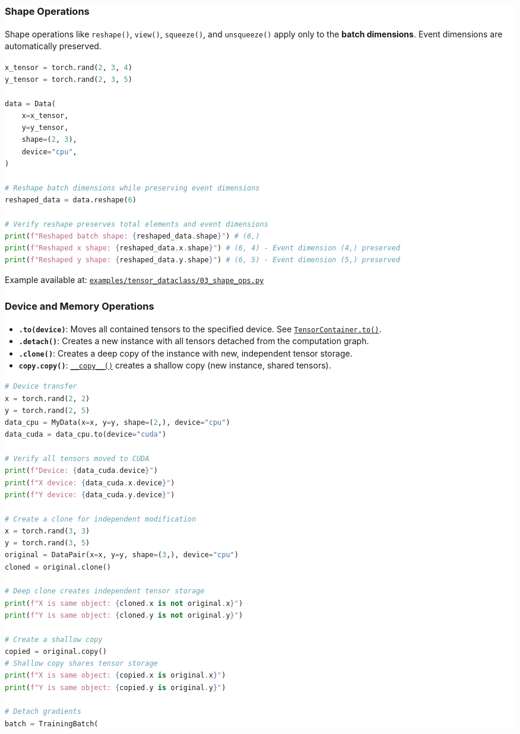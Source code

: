 ### Shape Operations
Shape operations like `reshape()`, `view()`, `squeeze()`, and `unsqueeze()` apply only to the **batch dimensions**. Event dimensions are automatically preserved.

```python
x_tensor = torch.rand(2, 3, 4)
y_tensor = torch.rand(2, 3, 5)

data = Data(
    x=x_tensor,
    y=y_tensor,
    shape=(2, 3),
    device="cpu",
)

# Reshape batch dimensions while preserving event dimensions
reshaped_data = data.reshape(6)

# Verify reshape preserves total elements and event dimensions
print(f"Reshaped batch shape: {reshaped_data.shape}") # (6,)
print(f"Reshaped x shape: {reshaped_data.x.shape}") # (6, 4) - Event dimension (4,) preserved
print(f"Reshaped y shape: {reshaped_data.y.shape}") # (6, 5) - Event dimension (5,) preserved
```
Example available at: [`examples/tensor_dataclass/03_shape_ops.py`](../../examples/tensor_dataclass/03_shape_ops.py)

### Device and Memory Operations
- **`.to(device)`**: Moves all contained tensors to the specified device. See [`TensorContainer.to()`](../../src/tensorcontainer/tensor_container.py:599).
- **`.detach()`**: Creates a new instance with all tensors detached from the computation graph.
- **`.clone()`**: Creates a deep copy of the instance with new, independent tensor storage.
- **`copy.copy()`**: [`__copy__()`](../../src/tensorcontainer/tensor_dataclass.py:258) creates a shallow copy (new instance, shared tensors).

```python
# Device transfer
x = torch.rand(2, 2)
y = torch.rand(2, 5)
data_cpu = MyData(x=x, y=y, shape=(2,), device="cpu")
data_cuda = data_cpu.to(device="cuda")

# Verify all tensors moved to CUDA
print(f"Device: {data_cuda.device}")
print(f"X device: {data_cuda.x.device}")
print(f"Y device: {data_cuda.y.device}")

# Create a clone for independent modification
x = torch.rand(3, 3)
y = torch.rand(3, 5)
original = DataPair(x=x, y=y, shape=(3,), device="cpu")
cloned = original.clone()

# Deep clone creates independent tensor storage
print(f"X is same object: {cloned.x is not original.x}")
print(f"Y is same object: {cloned.y is not original.y}")

# Create a shallow copy
copied = original.copy()
# Shallow copy shares tensor storage
print(f"X is same object: {copied.x is original.x}")
print(f"Y is same object: {copied.y is original.y}")

# Detach gradients
batch = TrainingBatch(
```